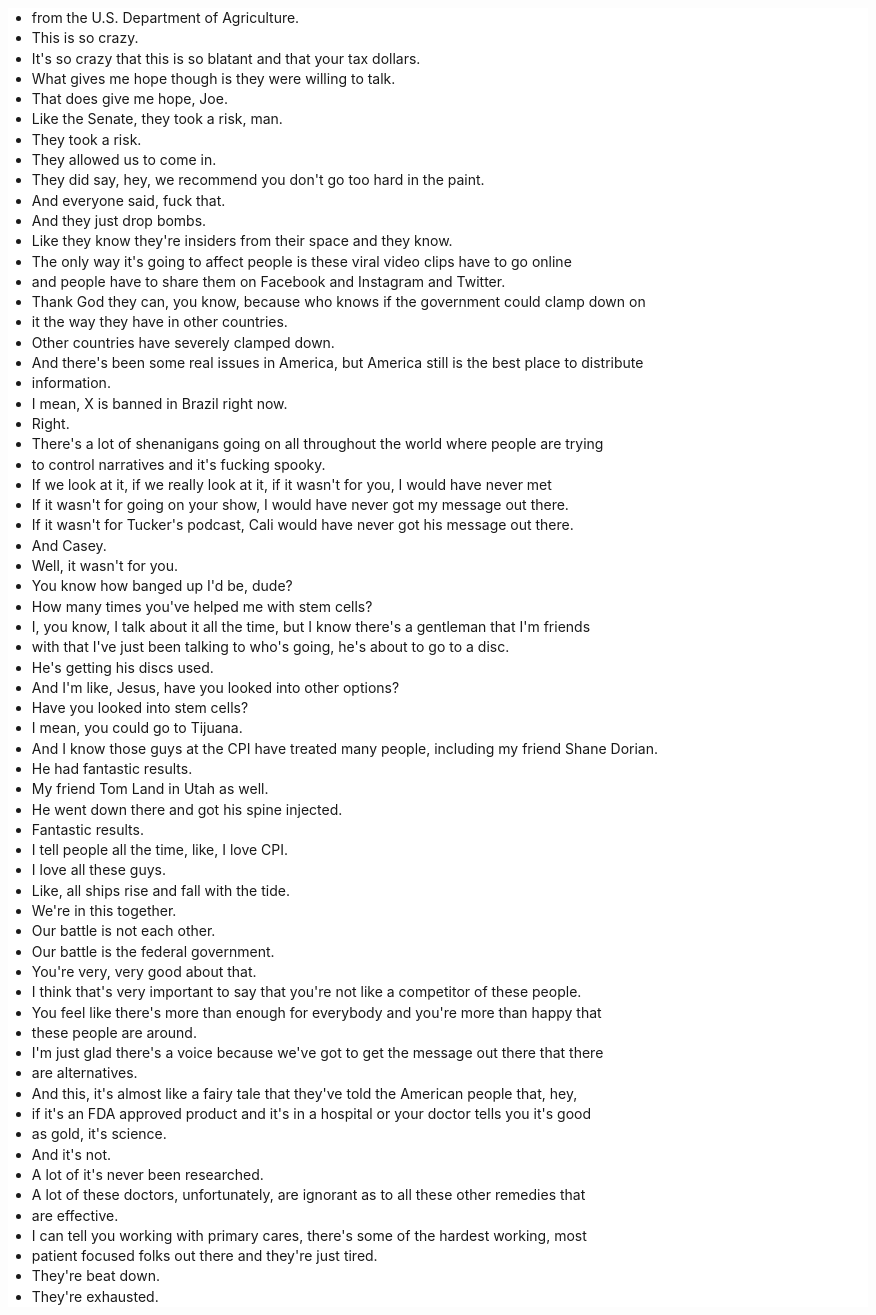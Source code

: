*  from the U.S. Department of Agriculture.
*  This is so crazy.
*  It's so crazy that this is so blatant and that your tax dollars.
*  What gives me hope though is they were willing to talk.
*  That does give me hope, Joe.
*  Like the Senate, they took a risk, man.
*  They took a risk.
*  They allowed us to come in.
*  They did say, hey, we recommend you don't go too hard in the paint.
*  And everyone said, fuck that.
*  And they just drop bombs.
*  Like they know they're insiders from their space and they know.
*  The only way it's going to affect people is these viral video clips have to go online
*  and people have to share them on Facebook and Instagram and Twitter.
*  Thank God they can, you know, because who knows if the government could clamp down on
*  it the way they have in other countries.
*  Other countries have severely clamped down.
*  And there's been some real issues in America, but America still is the best place to distribute
*  information.
*  I mean, X is banned in Brazil right now.
*  Right.
*  There's a lot of shenanigans going on all throughout the world where people are trying
*  to control narratives and it's fucking spooky.
*  If we look at it, if we really look at it, if it wasn't for you, I would have never met
*  If it wasn't for going on your show, I would have never got my message out there.
*  If it wasn't for Tucker's podcast, Cali would have never got his message out there.
*  And Casey.
*  Well, it wasn't for you.
*  You know how banged up I'd be, dude?
*  How many times you've helped me with stem cells?
*  I, you know, I talk about it all the time, but I know there's a gentleman that I'm friends
*  with that I've just been talking to who's going, he's about to go to a disc.
*  He's getting his discs used.
*  And I'm like, Jesus, have you looked into other options?
*  Have you looked into stem cells?
*  I mean, you could go to Tijuana.
*  And I know those guys at the CPI have treated many people, including my friend Shane Dorian.
*  He had fantastic results.
*  My friend Tom Land in Utah as well.
*  He went down there and got his spine injected.
*  Fantastic results.
*  I tell people all the time, like, I love CPI.
*  I love all these guys.
*  Like, all ships rise and fall with the tide.
*  We're in this together.
*  Our battle is not each other.
*  Our battle is the federal government.
*  You're very, very good about that.
*  I think that's very important to say that you're not like a competitor of these people.
*  You feel like there's more than enough for everybody and you're more than happy that
*  these people are around.
*  I'm just glad there's a voice because we've got to get the message out there that there
*  are alternatives.
*  And this, it's almost like a fairy tale that they've told the American people that, hey,
*  if it's an FDA approved product and it's in a hospital or your doctor tells you it's good
*  as gold, it's science.
*  And it's not.
*  A lot of it's never been researched.
*  A lot of these doctors, unfortunately, are ignorant as to all these other remedies that
*  are effective.
*  I can tell you working with primary cares, there's some of the hardest working, most
*  patient focused folks out there and they're just tired.
*  They're beat down.
*  They're exhausted.